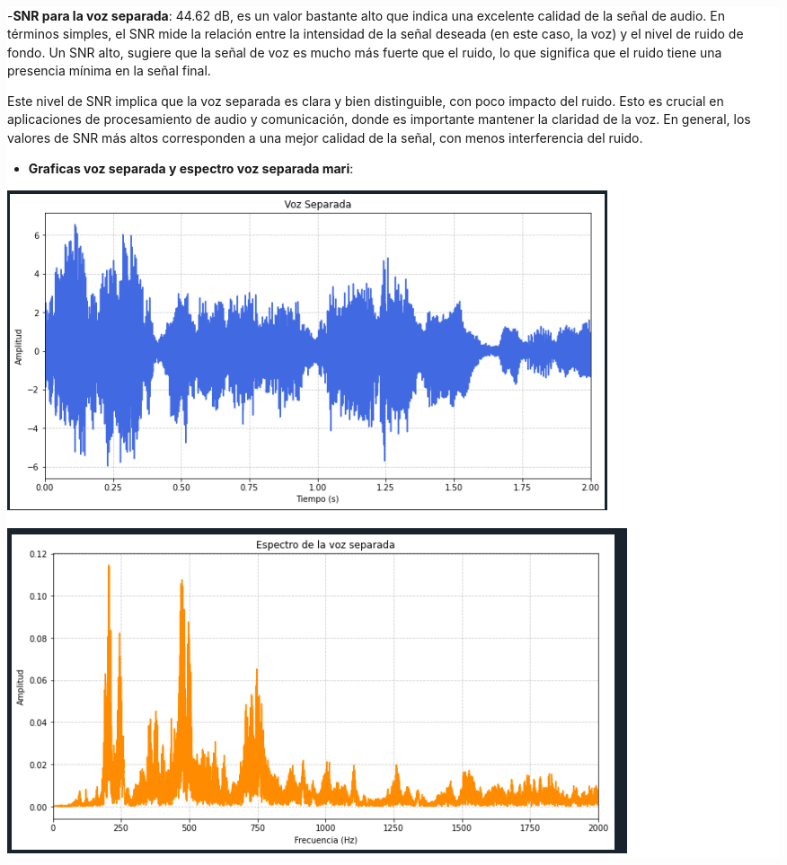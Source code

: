 -**SNR para la voz separada**: 44.62 dB, es un valor bastante alto que indica una excelente calidad de la señal de audio. En términos simples, el SNR mide la relación entre la intensidad de la señal deseada (en este caso, la voz) y el nivel de ruido de fondo. Un SNR alto, sugiere que la señal de voz es mucho más fuerte que el ruido, lo que significa que el ruido tiene una presencia mínima en la señal final.

Este nivel de SNR implica que la voz separada es clara y bien distinguible, con poco impacto del ruido. Esto es crucial en aplicaciones de procesamiento de audio y comunicación, donde es importante mantener la claridad de la voz. En general, los valores de SNR más altos corresponden a una mejor calidad de la señal, con menos interferencia del ruido.

- **Graficas voz separada y espectro voz separada mari**:

![Agregar](vozseparadamari.png)

![Agregar](espectroseparadamari.png)
